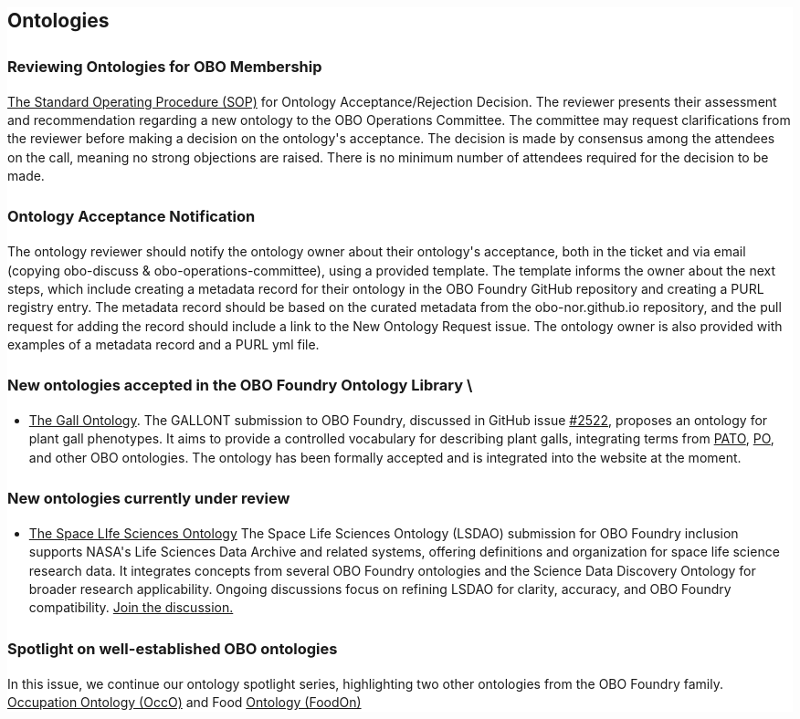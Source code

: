 
## Ontologies


### Reviewing Ontologies for OBO Membership

[The Standard Operating Procedure (SOP)](https://obofoundry.org/docs/SOP.html#ROOM:~:text=Ontology%20Acceptance/Rejection%20Decision) for Ontology Acceptance/Rejection Decision. The reviewer presents their assessment and recommendation regarding a new ontology to the OBO Operations Committee. The committee may request clarifications from the reviewer before making a decision on the ontology's acceptance. The decision is made by consensus among the attendees on the call, meaning no strong objections are raised. There is no minimum number of attendees required for the decision to be made.


### Ontology Acceptance Notification

The ontology reviewer should notify the ontology owner about their ontology's acceptance, both in the ticket and via email (copying obo-discuss & obo-operations-committee), using a provided template. The template informs the owner about the next steps, which include creating a metadata record for their ontology in the OBO Foundry GitHub repository and creating a PURL registry entry. The metadata record should be based on the curated metadata from the obo-nor.github.io repository, and the pull request for adding the record should include a link to the New Ontology Request issue. The ontology owner is also provided with examples of a metadata record and a PURL yml file. 


### New ontologies accepted in the OBO Foundry Ontology Library \
 



* [The Gall Ontology](https://github.com/adeans/gallont). The GALLONT submission to OBO Foundry, discussed in GitHub issue [#2522](https://github.com/OBOFoundry/OBOFoundry.github.io/issues/2522), proposes an ontology for plant gall phenotypes. It aims to provide a controlled vocabulary for describing plant galls, integrating terms from [PATO](https://obofoundry.org/ontology/pato.html), [PO](https://obofoundry.org/ontology/po.html), and other OBO ontologies. The ontology has been formally accepted and is integrated into the website at the moment.


### New ontologies currently under review 



* [The Space LIfe Sciences Ontology](https://github.com/OBOFoundry/OBOFoundry.github.io/issues/2518) The Space Life Sciences Ontology (LSDAO) submission for OBO Foundry inclusion supports NASA's Life Sciences Data Archive and related systems, offering definitions and organization for space life science research data. It integrates concepts from several OBO Foundry ontologies and the Science Data Discovery Ontology for broader research applicability. Ongoing discussions focus on refining LSDAO for clarity, accuracy, and OBO Foundry compatibility. [ Join the discussion.](https://github.com/OBOFoundry/OBOFoundry.github.io/issues/2518)


### Spotlight on well-established OBO ontologies

In this issue, we continue our ontology spotlight series, highlighting two other ontologies from the OBO Foundry family. [Occupation Ontology (OccO)](https://obofoundry.org/ontology/occo.html) and Food [Ontology (FoodOn)](https://obofoundry.org/ontology/foodon.html)
